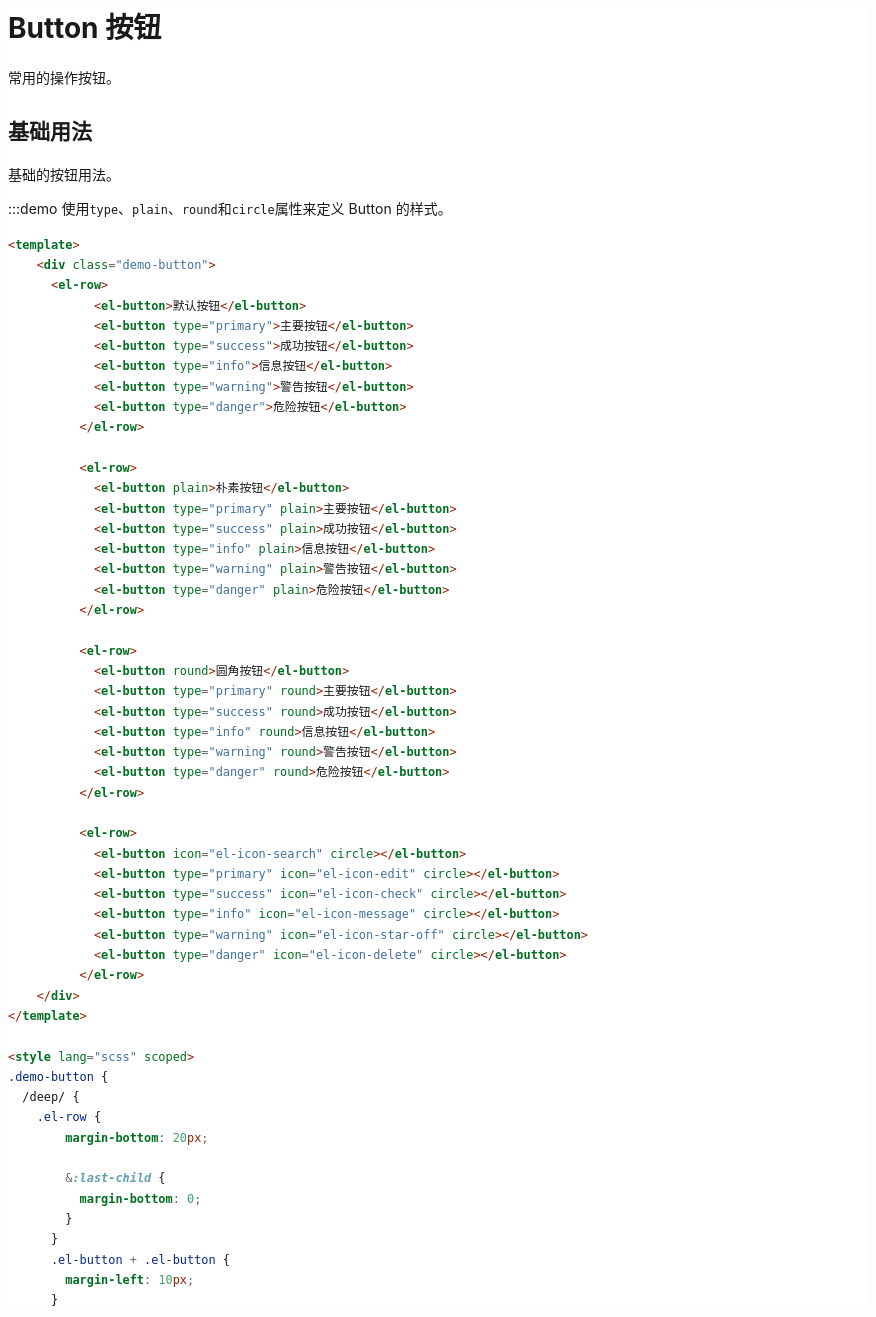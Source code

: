 # Button 按钮
常用的操作按钮。

## 基础用法

基础的按钮用法。

:::demo 使用`type`、`plain`、`round`和`circle`属性来定义 Button 的样式。

```html
<template>
    <div class="demo-button">
      <el-row>
            <el-button>默认按钮</el-button>
            <el-button type="primary">主要按钮</el-button>
            <el-button type="success">成功按钮</el-button>
            <el-button type="info">信息按钮</el-button>
            <el-button type="warning">警告按钮</el-button>
            <el-button type="danger">危险按钮</el-button>
          </el-row>
          
          <el-row>
            <el-button plain>朴素按钮</el-button>
            <el-button type="primary" plain>主要按钮</el-button>
            <el-button type="success" plain>成功按钮</el-button>
            <el-button type="info" plain>信息按钮</el-button>
            <el-button type="warning" plain>警告按钮</el-button>
            <el-button type="danger" plain>危险按钮</el-button>
          </el-row>
          
          <el-row>
            <el-button round>圆角按钮</el-button>
            <el-button type="primary" round>主要按钮</el-button>
            <el-button type="success" round>成功按钮</el-button>
            <el-button type="info" round>信息按钮</el-button>
            <el-button type="warning" round>警告按钮</el-button>
            <el-button type="danger" round>危险按钮</el-button>
          </el-row>
          
          <el-row>
            <el-button icon="el-icon-search" circle></el-button>
            <el-button type="primary" icon="el-icon-edit" circle></el-button>
            <el-button type="success" icon="el-icon-check" circle></el-button>
            <el-button type="info" icon="el-icon-message" circle></el-button>
            <el-button type="warning" icon="el-icon-star-off" circle></el-button>
            <el-button type="danger" icon="el-icon-delete" circle></el-button>
          </el-row>
    </div>
</template>

<style lang="scss" scoped>
.demo-button {
  /deep/ {
    .el-row {
        margin-bottom: 20px;
    
        &:last-child {
          margin-bottom: 0;
        }
      }
      .el-button + .el-button {
        margin-left: 10px;
      }
```